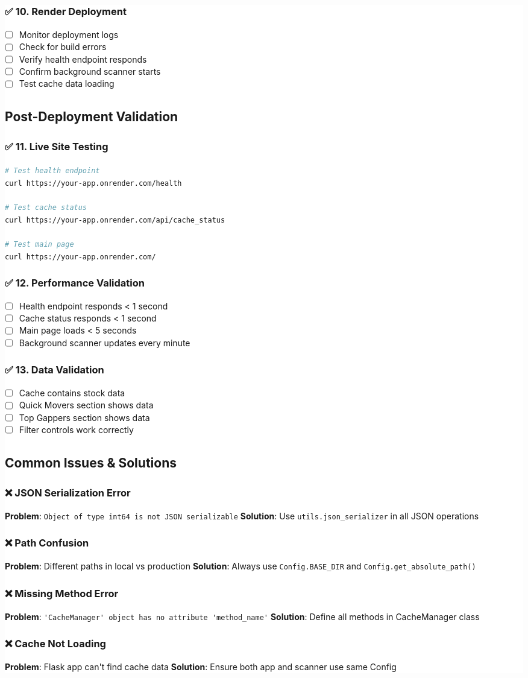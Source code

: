 ### ✅ **10. Render Deployment**
- [ ] Monitor deployment logs
- [ ] Check for build errors
- [ ] Verify health endpoint responds
- [ ] Confirm background scanner starts
- [ ] Test cache data loading

## Post-Deployment Validation

### ✅ **11. Live Site Testing**
```bash
# Test health endpoint
curl https://your-app.onrender.com/health

# Test cache status
curl https://your-app.onrender.com/api/cache_status

# Test main page
curl https://your-app.onrender.com/
```

### ✅ **12. Performance Validation**
- [ ] Health endpoint responds < 1 second
- [ ] Cache status responds < 1 second
- [ ] Main page loads < 5 seconds
- [ ] Background scanner updates every minute

### ✅ **13. Data Validation**
- [ ] Cache contains stock data
- [ ] Quick Movers section shows data
- [ ] Top Gappers section shows data
- [ ] Filter controls work correctly

## Common Issues & Solutions

### ❌ **JSON Serialization Error**
**Problem**: `Object of type int64 is not JSON serializable`
**Solution**: Use `utils.json_serializer` in all JSON operations

### ❌ **Path Confusion**
**Problem**: Different paths in local vs production
**Solution**: Always use `Config.BASE_DIR` and `Config.get_absolute_path()`

### ❌ **Missing Method Error**
**Problem**: `'CacheManager' object has no attribute 'method_name'`
**Solution**: Define all methods in CacheManager class

### ❌ **Cache Not Loading**
**Problem**: Flask app can't find cache data
**Solution**: Ensure both app and scanner use same Config
